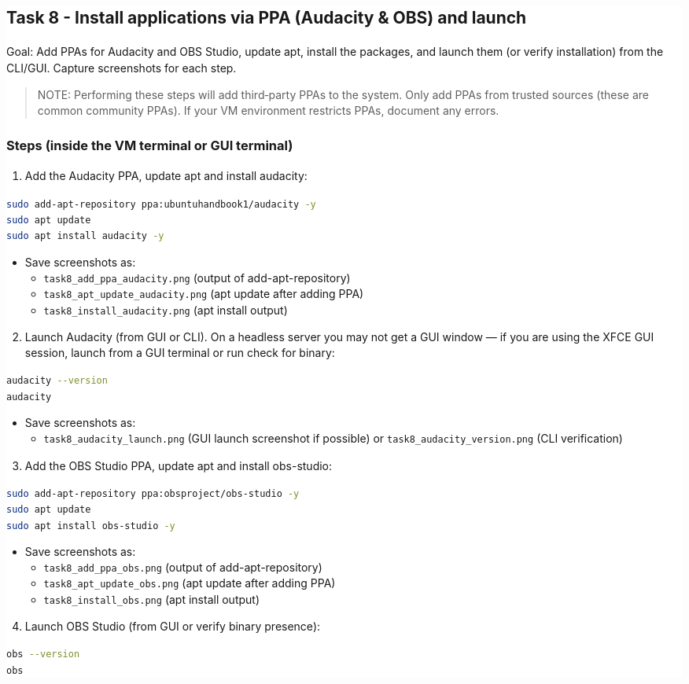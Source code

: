 
## Task 8 - Install applications via PPA (Audacity & OBS) and launch

Goal: Add PPAs for Audacity and OBS Studio, update apt, install the packages, and launch them (or verify installation) from the CLI/GUI. Capture screenshots for each step.

> NOTE: Performing these steps will add third‑party PPAs to the system. Only add PPAs from trusted sources (these are common community PPAs). If your VM environment restricts PPAs, document any errors.

### Steps (inside the VM terminal or GUI terminal)

1. Add the Audacity PPA, update apt and install audacity:

```bash
sudo add-apt-repository ppa:ubuntuhandbook1/audacity -y
sudo apt update
sudo apt install audacity -y
```

- Save screenshots as:
  - `task8_add_ppa_audacity.png` (output of add-apt-repository)
  - `task8_apt_update_audacity.png` (apt update after adding PPA)
  - `task8_install_audacity.png` (apt install output)

2. Launch Audacity (from GUI or CLI). On a headless server you may not get a GUI window — if you are using the XFCE GUI session, launch from a GUI terminal or run check for binary:

```bash
audacity --version
audacity
```

- Save screenshots as:
  - `task8_audacity_launch.png` (GUI launch screenshot if possible) or `task8_audacity_version.png` (CLI verification)

3. Add the OBS Studio PPA, update apt and install obs-studio:

```bash
sudo add-apt-repository ppa:obsproject/obs-studio -y
sudo apt update
sudo apt install obs-studio -y
```

- Save screenshots as:
  - `task8_add_ppa_obs.png` (output of add-apt-repository)
  - `task8_apt_update_obs.png` (apt update after adding PPA)
  - `task8_install_obs.png` (apt install output)

4. Launch OBS Studio (from GUI or verify binary presence):

```bash
obs --version
obs
```
